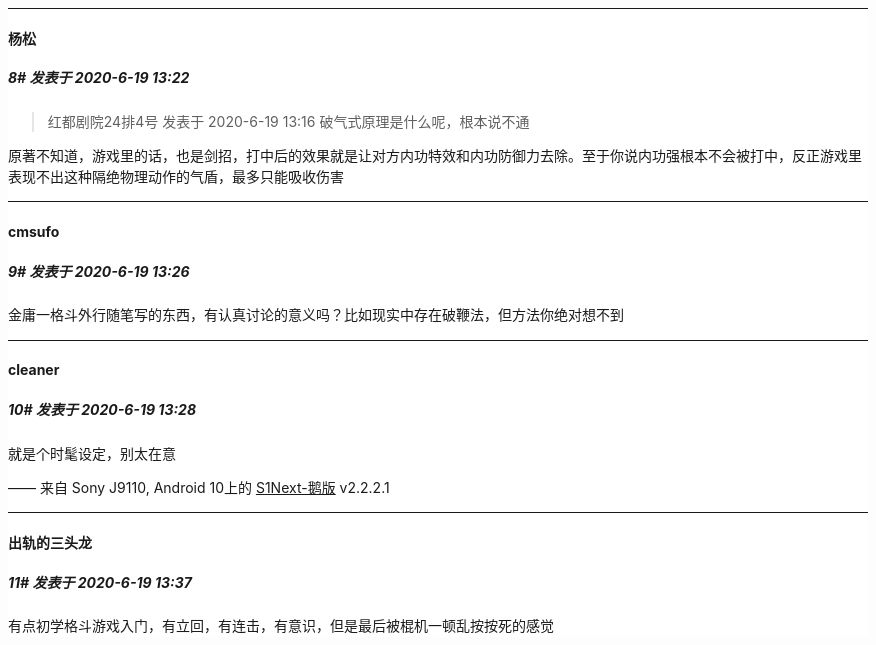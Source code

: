 





*****

####  杨松  
##### 8#       发表于 2020-6-19 13:22



<blockquote>红都剧院24排4号 发表于 2020-6-19 13:16
破气式原理是什么呢，根本说不通</blockquote>
原著不知道，游戏里的话，也是剑招，打中后的效果就是让对方内功特效和内功防御力去除。至于你说内功强根本不会被打中，反正游戏里表现不出这种隔绝物理动作的气盾，最多只能吸收伤害







*****

####  cmsufo  
##### 9#       发表于 2020-6-19 13:26




金庸一格斗外行随笔写的东西，有认真讨论的意义吗？比如现实中存在破鞭法，但方法你绝对想不到







*****

####  cleaner  
##### 10#       发表于 2020-6-19 13:28




就是个时髦设定，别太在意

—— 来自 Sony J9110, Android 10上的 [S1Next-鹅版](https://github.com/ykrank/S1-Next/releases) v2.2.2.1







*****

####  出轨的三头龙  
##### 11#       发表于 2020-6-19 13:37




有点初学格斗游戏入门，有立回，有连击，有意识，但是最后被棍机一顿乱按按死的感觉



